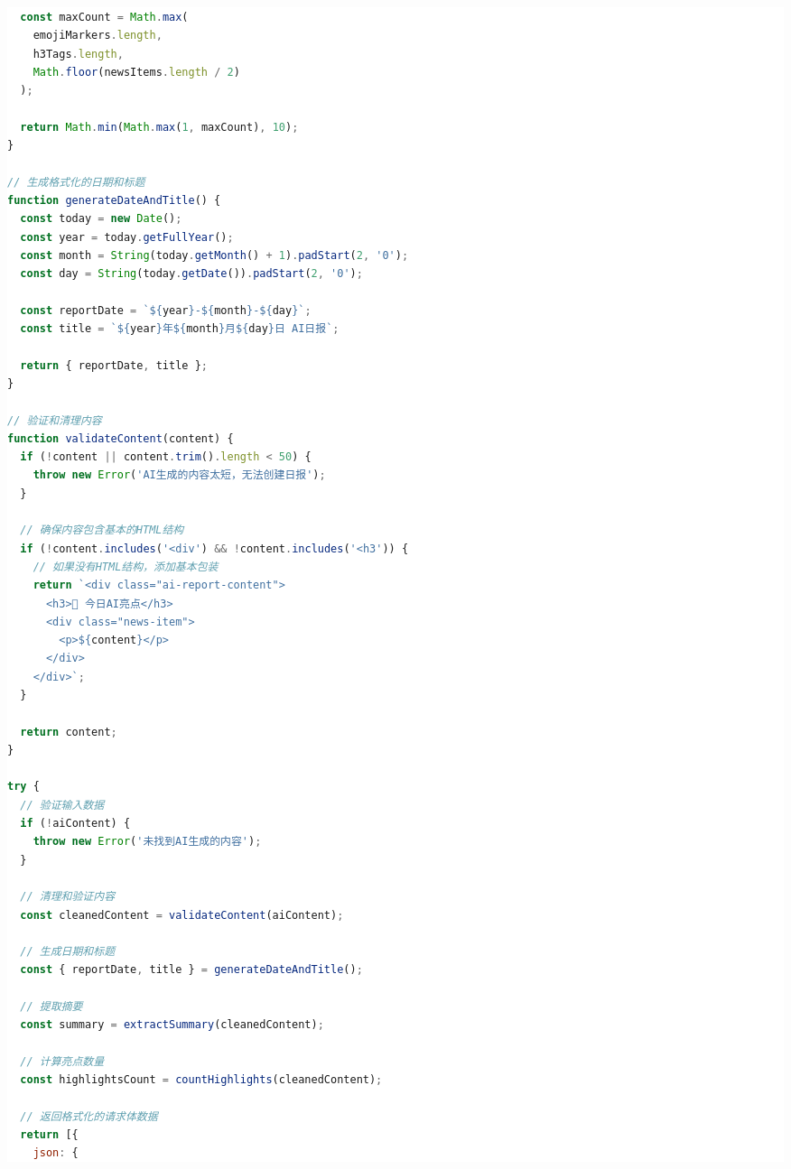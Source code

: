 ```javascript
  const maxCount = Math.max(
    emojiMarkers.length,
    h3Tags.length,
    Math.floor(newsItems.length / 2)
  );
  
  return Math.min(Math.max(1, maxCount), 10);
}

// 生成格式化的日期和标题
function generateDateAndTitle() {
  const today = new Date();
  const year = today.getFullYear();
  const month = String(today.getMonth() + 1).padStart(2, '0');
  const day = String(today.getDate()).padStart(2, '0');
  
  const reportDate = `${year}-${month}-${day}`;
  const title = `${year}年${month}月${day}日 AI日报`;
  
  return { reportDate, title };
}

// 验证和清理内容
function validateContent(content) {
  if (!content || content.trim().length < 50) {
    throw new Error('AI生成的内容太短，无法创建日报');
  }
  
  // 确保内容包含基本的HTML结构
  if (!content.includes('<div') && !content.includes('<h3')) {
    // 如果没有HTML结构，添加基本包装
    return `<div class="ai-report-content">
      <h3>🌟 今日AI亮点</h3>
      <div class="news-item">
        <p>${content}</p>
      </div>
    </div>`;
  }
  
  return content;
}

try {
  // 验证输入数据
  if (!aiContent) {
    throw new Error('未找到AI生成的内容');
  }
  
  // 清理和验证内容
  const cleanedContent = validateContent(aiContent);
  
  // 生成日期和标题
  const { reportDate, title } = generateDateAndTitle();
  
  // 提取摘要
  const summary = extractSummary(cleanedContent);
  
  // 计算亮点数量
  const highlightsCount = countHighlights(cleanedContent);
  
  // 返回格式化的请求体数据
  return [{
    json: {
```